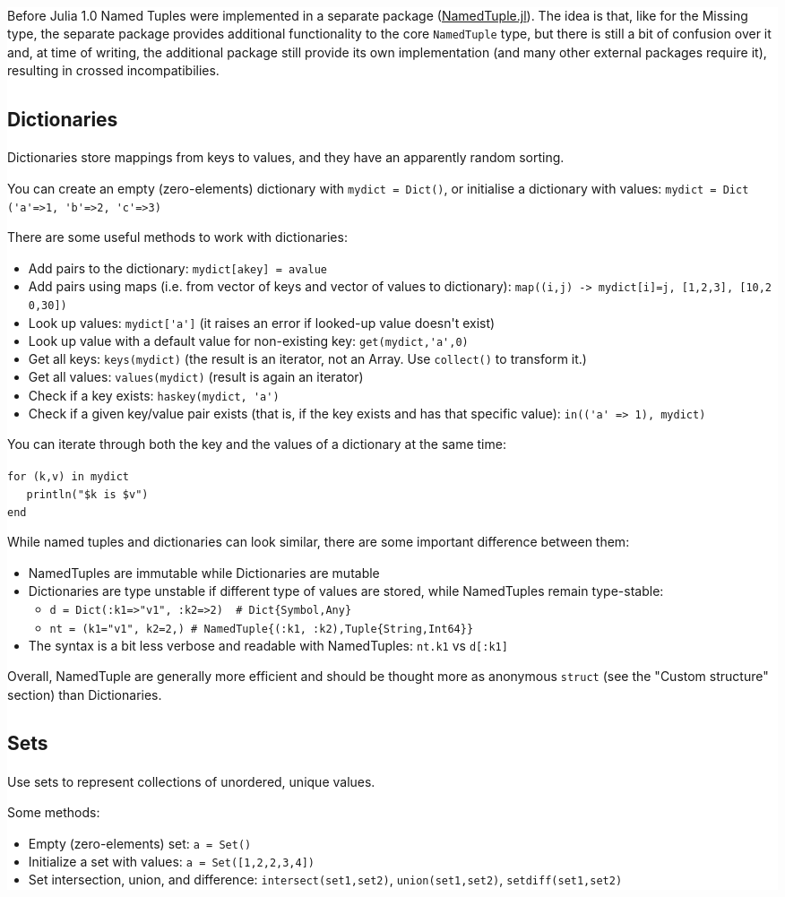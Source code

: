 Before Julia 1.0  Named Tuples were implemented in a separate package \([NamedTuple.jl](https://github.com/JuliaData/NamedTuples.jl)\). The idea is that, like for the Missing type, the separate package provides additional functionality to the core `NamedTuple` type, but there is still a bit of confusion over it and, at time of writing, the additional package still provide its own implementation \(and many other external packages require it\), resulting in crossed incompatibilies.

## Dictionaries

Dictionaries store mappings from keys to values, and they have an apparently random sorting.

You can create an empty \(zero-elements\) dictionary with `mydict = Dict()`, or initialise a dictionary with values: `mydict = Dict('a'=>1, 'b'=>2, 'c'=>3)`

There are some useful methods to work with dictionaries:

* Add pairs to the dictionary: `mydict[akey] = avalue`
* Add pairs using maps \(i.e. from vector of keys and vector of values to dictionary\): `map((i,j) -> mydict[i]=j, [1,2,3], [10,20,30])`
* Look up values: `mydict['a']` \(it raises an error if looked-up value doesn't exist\)
* Look up value with a default value for non-existing key: `get(mydict,'a',0)`
* Get all keys: `keys(mydict)` \(the result is an iterator, not an Array. Use `collect()` to transform it.\)
* Get all values: `values(mydict)` \(result is again an iterator\)
* Check if a key exists: `haskey(mydict, 'a')`
* Check if a given key/value pair exists \(that is, if the key exists and has that specific value\): `in(('a' => 1), mydict)`

You can iterate through both the key and the values of a dictionary at the same time:

```text
for (k,v) in mydict
   println("$k is $v")
end
```

While named tuples and dictionaries can look similar, there are some important difference between them:

* NamedTuples are immutable while Dictionaries are mutable
* Dictionaries are type unstable if different type of values are stored, while NamedTuples remain type-stable:
  * `d = Dict(:k1=>"v1", :k2=>2)  # Dict{Symbol,Any}`
  * `nt = (k1="v1", k2=2,) # NamedTuple{(:k1, :k2),Tuple{String,Int64}}`
* The syntax is a bit less verbose and readable with NamedTuples: `nt.k1` vs `d[:k1]`

Overall, NamedTuple are generally more efficient and should be thought more as anonymous `struct` \(see the "Custom structure" section\) than Dictionaries.

## Sets

Use sets to represent collections of unordered, unique values.

Some methods:

* Empty \(zero-elements\) set: `a = Set()`
* Initialize a set with values: `a = Set([1,2,2,3,4])`
* Set intersection, union, and difference: `intersect(set1,set2)`, `union(set1,set2)`, `setdiff(set1,set2)`
